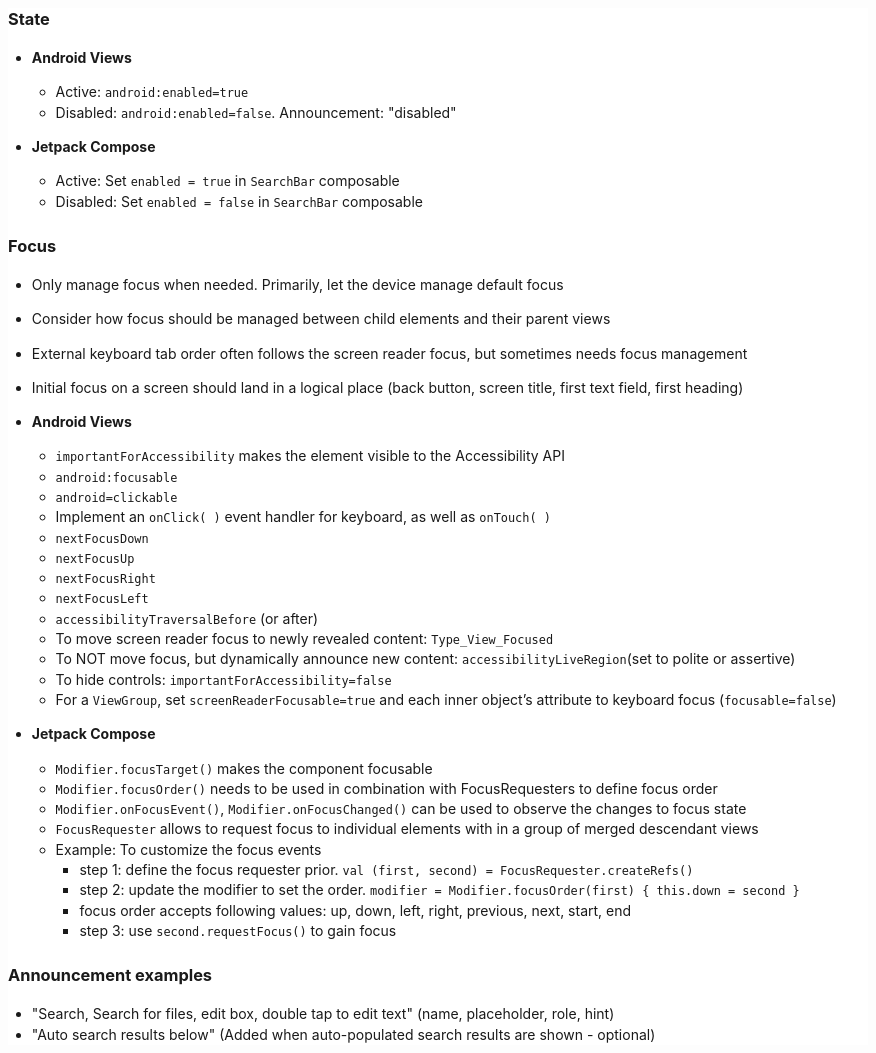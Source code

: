 ### State

   - **Android Views**

      - Active: `android:enabled=true`
      - Disabled: `android:enabled=false`. Announcement: "disabled"

   - **Jetpack Compose**

      - Active: Set `enabled = true` in `SearchBar` composable
      - Disabled: Set `enabled = false` in `SearchBar` composable 

### Focus

   - Only manage focus when needed. Primarily, let the device manage default focus
   - Consider how focus should be managed between child elements and their parent views
   - External keyboard tab order often follows the screen reader focus, but sometimes needs focus management
   - Initial focus on a screen should land in a logical place (back button, screen title, first text field, first heading)

   - **Android Views**

      - `importantForAccessibility` makes the element visible to the Accessibility API
      - `android:focusable`
      - `android=clickable`
      - Implement an `onClick( )` event handler for keyboard, as well as `onTouch( )`
      - `nextFocusDown`
      - `nextFocusUp`
      - `nextFocusRight`
      - `nextFocusLeft`
      - `accessibilityTraversalBefore` (or after)
      - To move screen reader focus to newly revealed content: `Type_View_Focused`
      - To NOT move focus, but dynamically announce new content: `accessibilityLiveRegion`(set to polite or assertive)
      - To hide controls: `importantForAccessibility=false`
      - For a `ViewGroup`, set `screenReaderFocusable=true` and each inner object’s attribute to keyboard focus (`focusable=false`)

   - **Jetpack Compose**

      - `Modifier.focusTarget()` makes the component focusable
      - `Modifier.focusOrder()` needs to be used in combination with FocusRequesters to define focus order
      - `Modifier.onFocusEvent()`, `Modifier.onFocusChanged()` can be used to observe the changes to focus state
      - `FocusRequester` allows to request focus to individual elements with in a group of merged descendant views
      - Example: To customize the focus events
         - step 1: define the focus requester prior. `val (first, second) = FocusRequester.createRefs()`
         - step 2: update the modifier to set the order. `modifier = Modifier.focusOrder(first) { this.down = second }`
         - focus order accepts following values: up, down, left, right, previous, next, start, end
         - step 3: use `second.requestFocus()` to gain focus

### Announcement examples

   - "Search, Search for files, edit box, double tap to edit text" (name, placeholder, role, hint)
   - "Auto search results below" (Added when auto-populated search results are shown - optional)
